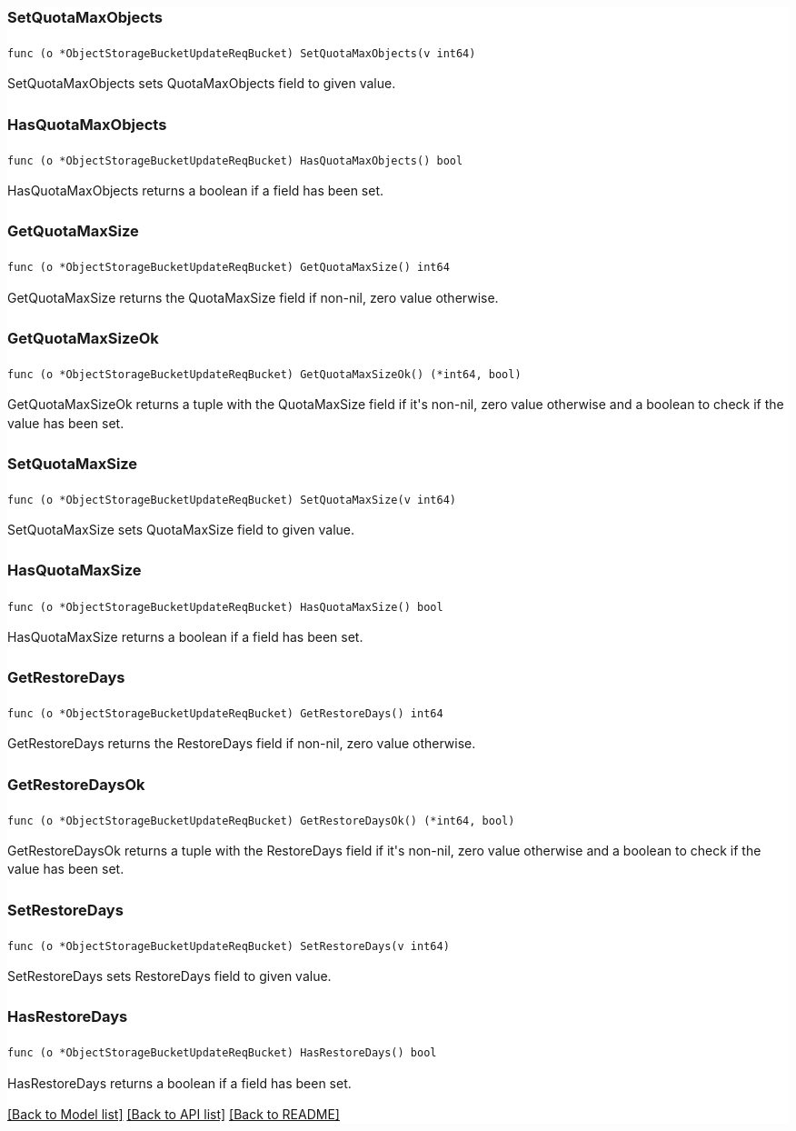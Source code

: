 ### SetQuotaMaxObjects

`func (o *ObjectStorageBucketUpdateReqBucket) SetQuotaMaxObjects(v int64)`

SetQuotaMaxObjects sets QuotaMaxObjects field to given value.

### HasQuotaMaxObjects

`func (o *ObjectStorageBucketUpdateReqBucket) HasQuotaMaxObjects() bool`

HasQuotaMaxObjects returns a boolean if a field has been set.

### GetQuotaMaxSize

`func (o *ObjectStorageBucketUpdateReqBucket) GetQuotaMaxSize() int64`

GetQuotaMaxSize returns the QuotaMaxSize field if non-nil, zero value otherwise.

### GetQuotaMaxSizeOk

`func (o *ObjectStorageBucketUpdateReqBucket) GetQuotaMaxSizeOk() (*int64, bool)`

GetQuotaMaxSizeOk returns a tuple with the QuotaMaxSize field if it's non-nil, zero value otherwise
and a boolean to check if the value has been set.

### SetQuotaMaxSize

`func (o *ObjectStorageBucketUpdateReqBucket) SetQuotaMaxSize(v int64)`

SetQuotaMaxSize sets QuotaMaxSize field to given value.

### HasQuotaMaxSize

`func (o *ObjectStorageBucketUpdateReqBucket) HasQuotaMaxSize() bool`

HasQuotaMaxSize returns a boolean if a field has been set.

### GetRestoreDays

`func (o *ObjectStorageBucketUpdateReqBucket) GetRestoreDays() int64`

GetRestoreDays returns the RestoreDays field if non-nil, zero value otherwise.

### GetRestoreDaysOk

`func (o *ObjectStorageBucketUpdateReqBucket) GetRestoreDaysOk() (*int64, bool)`

GetRestoreDaysOk returns a tuple with the RestoreDays field if it's non-nil, zero value otherwise
and a boolean to check if the value has been set.

### SetRestoreDays

`func (o *ObjectStorageBucketUpdateReqBucket) SetRestoreDays(v int64)`

SetRestoreDays sets RestoreDays field to given value.

### HasRestoreDays

`func (o *ObjectStorageBucketUpdateReqBucket) HasRestoreDays() bool`

HasRestoreDays returns a boolean if a field has been set.


[[Back to Model list]](../README.md#documentation-for-models) [[Back to API list]](../README.md#documentation-for-api-endpoints) [[Back to README]](../README.md)


